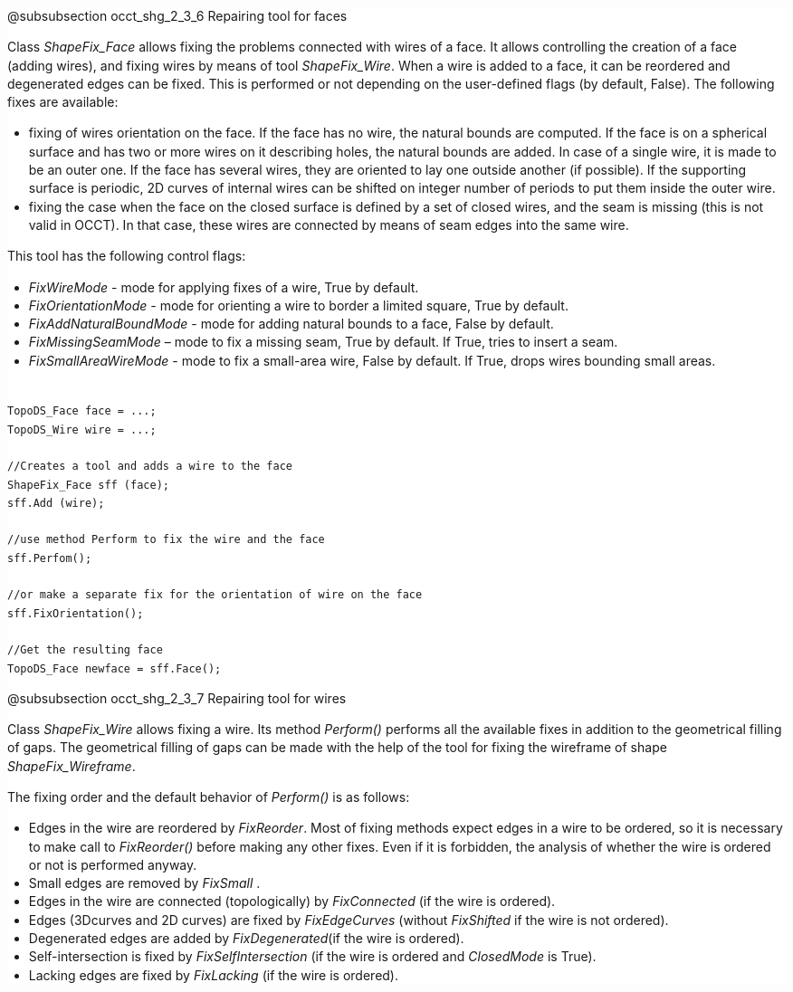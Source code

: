 @subsubsection occt_shg_2_3_6 Repairing tool for faces 

Class *ShapeFix_Face* allows fixing the problems connected with wires of a face. It allows controlling the creation of a face (adding wires), and fixing wires by means of tool *ShapeFix_Wire*. 
When a wire is added to a face, it can be reordered and degenerated edges can be fixed. This is performed or not depending on the user-defined flags (by default, False). 
The following fixes are available: 
  * fixing of wires orientation on the face. If the face has no wire, the natural bounds are computed. If the face is on a spherical surface and has two or more wires on it describing holes, the natural bounds are added. In case of a single wire, it is made to be an outer one. If the face has several wires, they are oriented to lay one outside another (if possible). If the supporting surface is periodic, 2D curves of internal wires can be shifted on integer number of periods to put them inside the outer wire. 
  * fixing the case when the face on the closed surface is defined by a set of closed wires, and the seam is missing (this is not valid in OCCT). In that case, these wires are connected by means of seam edges into the same wire.

This tool has the following control flags: 
* *FixWireMode*  - mode for applying fixes of a wire, True by default. 
* *FixOrientationMode*  - mode for orienting a wire to border a limited square, True by default. 
* *FixAddNaturalBoundMode* - mode for adding natural bounds to a face, False by default. 
* *FixMissingSeamMode* – mode to fix a missing seam, True by default. If True, tries to insert a seam. 
* *FixSmallAreaWireMode* - mode to fix a small-area wire, False by default. If True, drops wires bounding small areas. 

~~~~~

TopoDS_Face face = ...; 
TopoDS_Wire wire = ...; 

//Creates a tool and adds a wire to the face 
ShapeFix_Face sff (face); 
sff.Add (wire); 

//use method Perform to fix the wire and the face 
sff.Perfom(); 

//or make a separate fix for the orientation of wire on the face 
sff.FixOrientation(); 

//Get the resulting face 
TopoDS_Face newface = sff.Face(); 
~~~~~

@subsubsection occt_shg_2_3_7 Repairing tool for wires 

Class *ShapeFix_Wire* allows fixing a wire. Its method *Perform()* performs all the available fixes in addition to the geometrical filling of gaps. The geometrical filling of gaps can be made with the help of the tool for fixing the wireframe of shape *ShapeFix_Wireframe*.  

The fixing order and the default behavior of *Perform()* is as follows: 
  * Edges in the wire are reordered by *FixReorder*. Most of fixing methods expect edges in a wire to be ordered, so it is necessary to make call to *FixReorder()* before making any other fixes. Even if it is forbidden, the analysis of whether the wire is ordered or not is performed anyway. 
  * Small edges are removed by *FixSmall* . 
  * Edges in the wire are connected (topologically) by *FixConnected* (if the wire is ordered). 
  * Edges (3Dcurves and 2D curves)  are fixed by *FixEdgeCurves* (without *FixShifted* if the wire is not ordered). 
  * Degenerated edges  are added by *FixDegenerated*(if the wire is ordered). 
  * Self-intersection is fixed by *FixSelfIntersection* (if the wire is ordered and *ClosedMode* is True). 
  * Lacking edges are fixed by *FixLacking* (if the wire is ordered). 
  